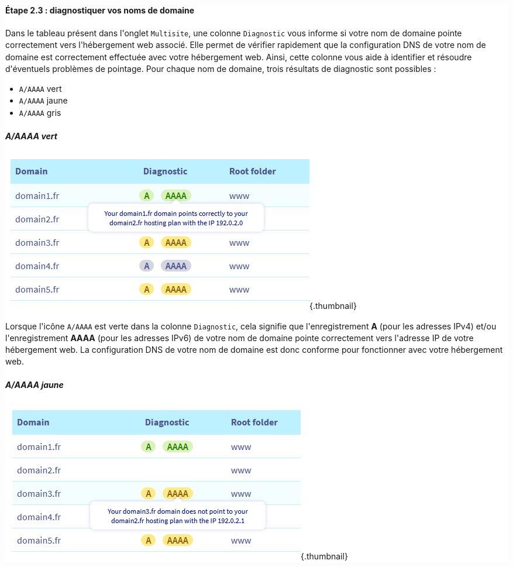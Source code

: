 #### Étape 2.3 : diagnostiquer vos noms de domaine <a name="diagnostic-domain"></a>

Dans le tableau présent dans l'onglet `Multisite`, une colonne `Diagnostic` vous informe si votre nom de domaine pointe correctement vers l'hébergement web associé. Elle permet de vérifier rapidement que la configuration DNS de votre nom de domaine est correctement effectuée avec votre hébergement web. Ainsi, cette colonne vous aide à identifier et résoudre d'éventuels problèmes de pointage. Pour chaque nom de domaine, trois résultats de diagnostic sont possibles :

- `A/AAAA` vert
- `A/AAAA` jaune
- `A/AAAA` gris

##### A/AAAA vert

![multisite](/pages/assets/screens/control_panel/product-selection/web-cloud/web-hosting/multisite/diagnostic-green-info.png){.thumbnail}

Lorsque l'icône `A/AAAA` est verte dans la colonne `Diagnostic`, cela signifie que l'enregistrement **A** (pour les adresses IPv4) et/ou l'enregistrement **AAAA** (pour les adresses IPv6) de votre nom de domaine pointe correctement vers l'adresse IP de votre hébergement web. La configuration DNS de votre nom de domaine est donc conforme pour fonctionner avec votre hébergement web.

##### A/AAAA jaune

![multisite](/pages/assets/screens/control_panel/product-selection/web-cloud/web-hosting/multisite/diagnostic-yellow-info.png){.thumbnail}

